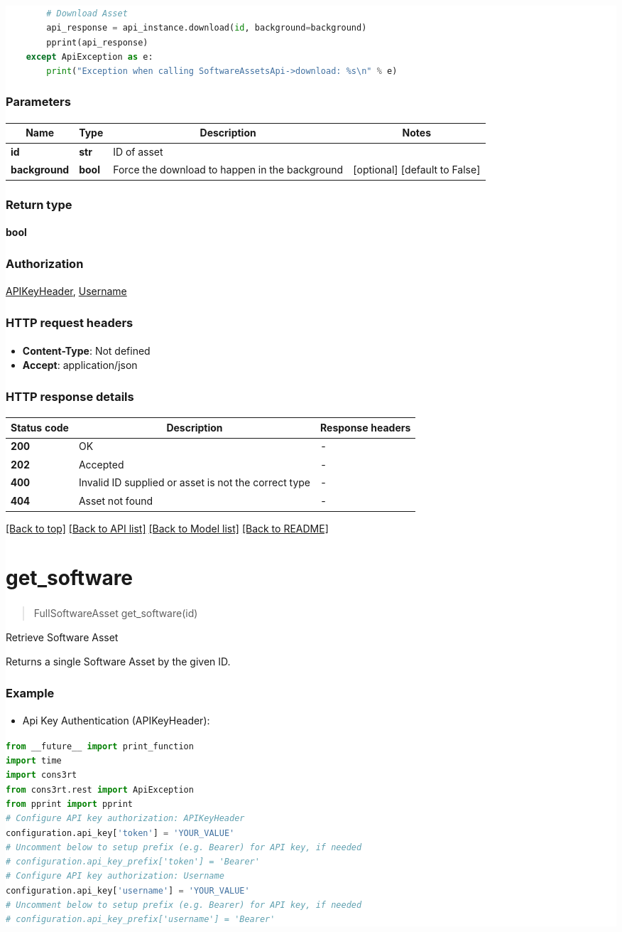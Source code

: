 ```python
        # Download Asset
        api_response = api_instance.download(id, background=background)
        pprint(api_response)
    except ApiException as e:
        print("Exception when calling SoftwareAssetsApi->download: %s\n" % e)
```

### Parameters

Name | Type | Description  | Notes
------------- | ------------- | ------------- | -------------
 **id** | **str**| ID of asset | 
 **background** | **bool**| Force the download to happen in the background | [optional] [default to False]

### Return type

**bool**

### Authorization

[APIKeyHeader](../README.md#APIKeyHeader), [Username](../README.md#Username)

### HTTP request headers

 - **Content-Type**: Not defined
 - **Accept**: application/json

### HTTP response details
| Status code | Description | Response headers |
|-------------|-------------|------------------|
**200** | OK |  -  |
**202** | Accepted |  -  |
**400** | Invalid ID supplied or asset is not the correct type |  -  |
**404** | Asset not found |  -  |

[[Back to top]](#) [[Back to API list]](../README.md#documentation-for-api-endpoints) [[Back to Model list]](../README.md#documentation-for-models) [[Back to README]](../README.md)

# **get_software**
> FullSoftwareAsset get_software(id)

Retrieve Software Asset

Returns a single Software Asset by the given ID.

### Example

* Api Key Authentication (APIKeyHeader):
```python
from __future__ import print_function
import time
import cons3rt
from cons3rt.rest import ApiException
from pprint import pprint
# Configure API key authorization: APIKeyHeader
configuration.api_key['token'] = 'YOUR_VALUE'
# Uncomment below to setup prefix (e.g. Bearer) for API key, if needed
# configuration.api_key_prefix['token'] = 'Bearer'
# Configure API key authorization: Username
configuration.api_key['username'] = 'YOUR_VALUE'
# Uncomment below to setup prefix (e.g. Bearer) for API key, if needed
# configuration.api_key_prefix['username'] = 'Bearer'

```